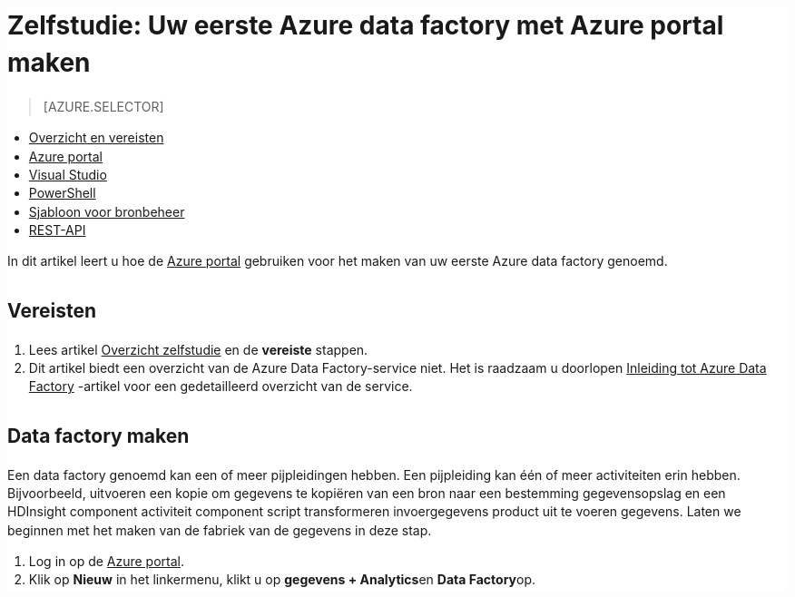 <properties
    pageTitle="Bouwen van de eerste data factory (Azure portal) | Microsoft Azure"
    description="In deze zelfstudie maakt u een monster Azure Data Factory pijpleiding met Data Factory-Editor in de portal Azure."
    services="data-factory"
    documentationCenter=""
    authors="spelluru"
    manager="jhubbard"
    editor="monicar"/>

<tags
    ms.service="data-factory"
    ms.workload="data-services"
    ms.tgt_pltfrm="na"
    ms.devlang="na"
    ms.topic="hero-article" 
    ms.date="09/14/2016"
    ms.author="spelluru"/>

# <a name="tutorial-build-your-first-azure-data-factory-using-azure-portal"></a>Zelfstudie: Uw eerste Azure data factory met Azure portal maken
> [AZURE.SELECTOR]
- [Overzicht en vereisten](data-factory-build-your-first-pipeline.md)
- [Azure portal](data-factory-build-your-first-pipeline-using-editor.md)
- [Visual Studio](data-factory-build-your-first-pipeline-using-vs.md)
- [PowerShell](data-factory-build-your-first-pipeline-using-powershell.md)
- [Sjabloon voor bronbeheer](data-factory-build-your-first-pipeline-using-arm.md)
- [REST-API](data-factory-build-your-first-pipeline-using-rest-api.md)

In dit artikel leert u hoe de [Azure portal](https://portal.azure.com/) gebruiken voor het maken van uw eerste Azure data factory genoemd. 

## <a name="prerequisites"></a>Vereisten        
1. Lees artikel [Overzicht zelfstudie](data-factory-build-your-first-pipeline.md) en de **vereiste** stappen.
2. Dit artikel biedt een overzicht van de Azure Data Factory-service niet. Het is raadzaam u doorlopen [Inleiding tot Azure Data Factory](data-factory-introduction.md) -artikel voor een gedetailleerd overzicht van de service.  

## <a name="create-data-factory"></a>Data factory maken
Een data factory genoemd kan een of meer pijpleidingen hebben. Een pijpleiding kan één of meer activiteiten erin hebben. Bijvoorbeeld, uitvoeren een kopie om gegevens te kopiëren van een bron naar een bestemming gegevensopslag en een HDInsight component activiteit component script transformeren invoergegevens product uit te voeren gegevens. Laten we beginnen met het maken van de fabriek van de gegevens in deze stap. 

1.  Log in op de [Azure portal](https://portal.azure.com/).
2.  Klik op **Nieuw** in het linkermenu, klikt u op **gegevens + Analytics**en **Data Factory**op.
        